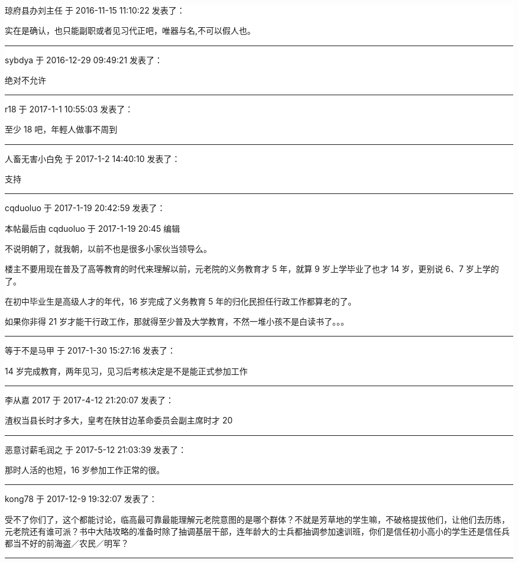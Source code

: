 琼府县办刘主任 于 2016-11-15 11:10:22 发表了：

实在是确认，也只能副职或者见习代正吧，唯器与名,不可以假人也。

---

sybdya 于 2016-12-29 09:49:21 发表了：

绝对不允许

---

r18 于 2017-1-1 10:55:03 发表了：

至少 18 吧，年輕人做事不周到

---

人畜无害小白免 于 2017-1-2 14:40:10 发表了：

支持

---

cqduoluo 于 2017-1-19 20:42:59 发表了：

本帖最后由 cqduoluo 于 2017-1-19 20:45 编辑

不说明朝了，就我朝，以前不也是很多小家伙当领导么。

楼主不要用现在普及了高等教育的时代来理解以前，元老院的义务教育才 5 年，就算 9 岁上学毕业了也才 14 岁，更别说 6、7 岁上学的了。

在初中毕业生是高级人才的年代，16 岁完成了义务教育 5 年的归化民担任行政工作都算老的了。

如果你非得 21 岁才能干行政工作，那就得至少普及大学教育，不然一堆小孩不是白读书了。。。

---

等于不是马甲 于 2017-1-30 15:27:16 发表了：

14 岁完成教育，两年见习，见习后考核决定是不是能正式参加工作

---

李从嘉 2017 于 2017-4-12 21:20:07 发表了：

渣权当县长时才多大，皇考在陕甘边革命委员会副主席时才 20

---

恶意讨薪毛润之 于 2017-5-12 21:03:39 发表了：

那时人活的也短，16 岁参加工作正常的很。

---

kong78 于 2017-12-9 19:32:07 发表了：

受不了你们了，这个都能讨论，临高最可靠最能理解元老院意图的是哪个群体？不就是芳草地的学生嘛，不破格提拔他们，让他们去历练，元老院还有谁可派？书中大陆攻略的准备时除了抽调基层干部，连年龄大的士兵都抽调参加速训班，你们是信任初小高小的学生还是信任兵都当不好的前海盗／农民／明军？

---
